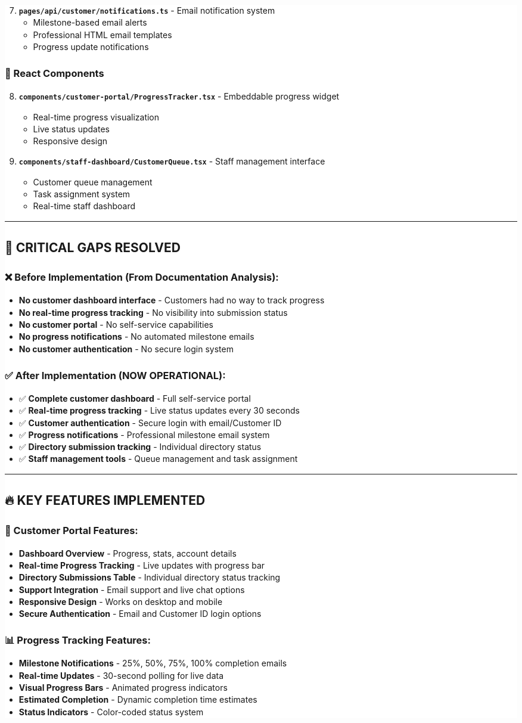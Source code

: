 7. **`pages/api/customer/notifications.ts`** - Email notification system
   - Milestone-based email alerts
   - Professional HTML email templates
   - Progress update notifications

### **🎨 React Components**
8. **`components/customer-portal/ProgressTracker.tsx`** - Embeddable progress widget
   - Real-time progress visualization
   - Live status updates
   - Responsive design

9. **`components/staff-dashboard/CustomerQueue.tsx`** - Staff management interface
   - Customer queue management
   - Task assignment system
   - Real-time staff dashboard

---

## 🎯 **CRITICAL GAPS RESOLVED**

### **❌ Before Implementation (From Documentation Analysis):**
- **No customer dashboard interface** - Customers had no way to track progress
- **No real-time progress tracking** - No visibility into submission status
- **No customer portal** - No self-service capabilities
- **No progress notifications** - No automated milestone emails
- **No customer authentication** - No secure login system

### **✅ After Implementation (NOW OPERATIONAL):**
- ✅ **Complete customer dashboard** - Full self-service portal
- ✅ **Real-time progress tracking** - Live status updates every 30 seconds
- ✅ **Customer authentication** - Secure login with email/Customer ID
- ✅ **Progress notifications** - Professional milestone email system
- ✅ **Directory submission tracking** - Individual directory status
- ✅ **Staff management tools** - Queue management and task assignment

---

## 🔥 **KEY FEATURES IMPLEMENTED**

### **🎯 Customer Portal Features:**
- **Dashboard Overview** - Progress, stats, account details
- **Real-time Progress Tracking** - Live updates with progress bar
- **Directory Submissions Table** - Individual directory status tracking
- **Support Integration** - Email support and live chat options
- **Responsive Design** - Works on desktop and mobile
- **Secure Authentication** - Email and Customer ID login options

### **📊 Progress Tracking Features:**
- **Milestone Notifications** - 25%, 50%, 75%, 100% completion emails
- **Real-time Updates** - 30-second polling for live data
- **Visual Progress Bars** - Animated progress indicators
- **Estimated Completion** - Dynamic completion time estimates
- **Status Indicators** - Color-coded status system
